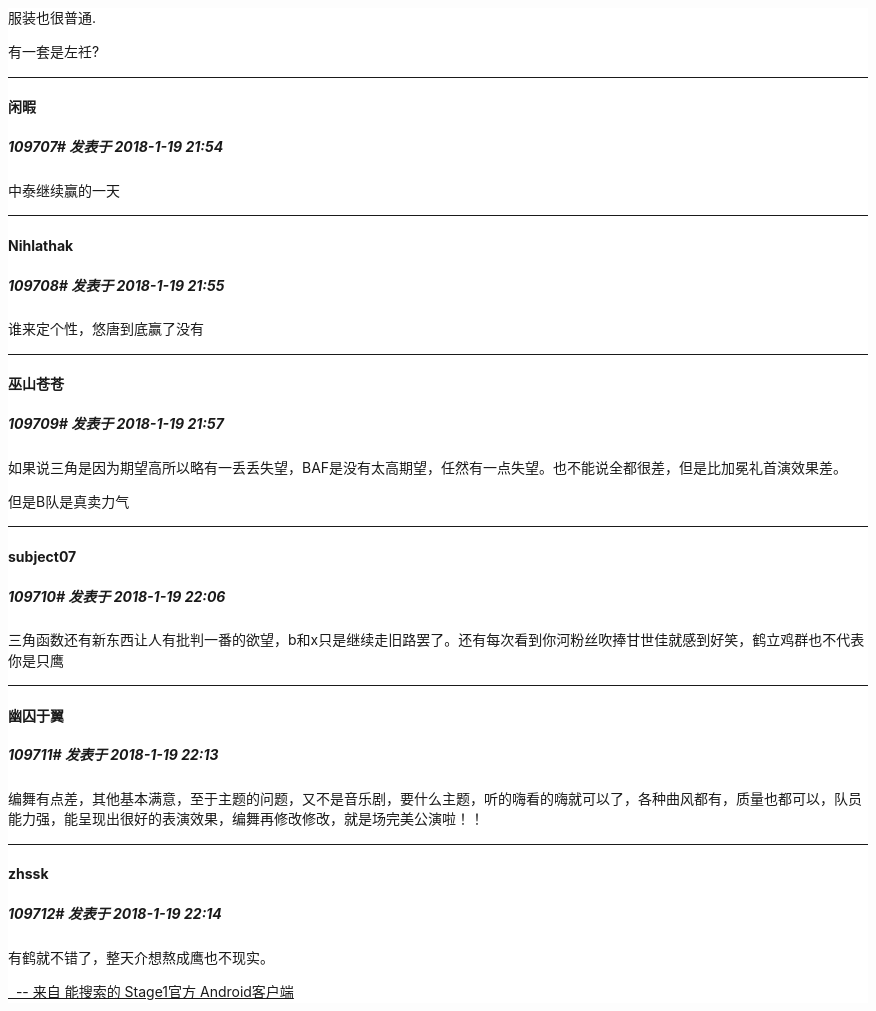 服装也很普通. 

有一套是左祍?


-----

####  闲暇  
##### 109707#       发表于 2018-1-19 21:54


中泰继续赢的一天


-----

####  Nihlathak  
##### 109708#       发表于 2018-1-19 21:55


谁来定个性，悠唐到底赢了没有


-----

####  巫山苍苍  
##### 109709#       发表于 2018-1-19 21:57


如果说三角是因为期望高所以略有一丢丢失望，BAF是没有太高期望，任然有一点失望。也不能说全都很差，但是比加冕礼首演效果差。

但是B队是真卖力气


-----

####  subject07  
##### 109710#       发表于 2018-1-19 22:06


三角函数还有新东西让人有批判一番的欲望，b和x只是继续走旧路罢了。还有每次看到你河粉丝吹捧甘世佳就感到好笑，鹤立鸡群也不代表你是只鹰


-----

####  幽囚于翼  
##### 109711#       发表于 2018-1-19 22:13


编舞有点差，其他基本满意，至于主题的问题，又不是音乐剧，要什么主题，听的嗨看的嗨就可以了，各种曲风都有，质量也都可以，队员能力强，能呈现出很好的表演效果，编舞再修改修改，就是场完美公演啦！！


-----

####  zhssk  
##### 109712#       发表于 2018-1-19 22:14


有鹤就不错了，整天介想熬成鹰也不现实。

[  -- 来自 能搜索的 Stage1官方 Android客户端](https://www.coolapk.com/apk/140634)
